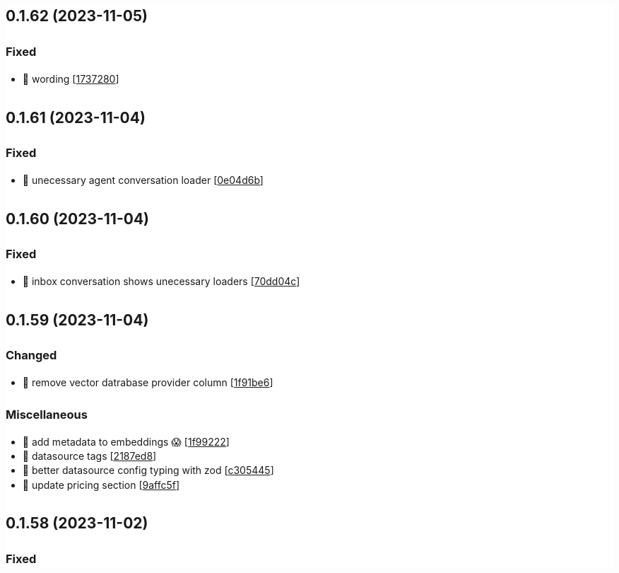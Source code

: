 <a name="0.1.62"></a>
## 0.1.62 (2023-11-05)

### Fixed

- 🐛 wording [[1737280](https://github.com/gmpetrov/databerry/commit/173728032277b29b1f6be15bc047412be9bf386c)]


<a name="0.1.61"></a>
## 0.1.61 (2023-11-04)

### Fixed

- 🐛 unecessary agent conversation loader [[0e04d6b](https://github.com/gmpetrov/databerry/commit/0e04d6b57972f1882f7051c2a2d86be394ac451a)]


<a name="0.1.60"></a>
## 0.1.60 (2023-11-04)

### Fixed

- 🐛 inbox conversation shows unecessary loaders [[70dd04c](https://github.com/gmpetrov/databerry/commit/70dd04c270a29770a1e053c25b1ef257bbf3b350)]


<a name="0.1.59"></a>
## 0.1.59 (2023-11-04)

### Changed

- 💄 remove vector datrabase provider column [[1f91be6](https://github.com/gmpetrov/databerry/commit/1f91be671b1f194a30a1053fa745f7e16a0cb57b)]

### Miscellaneous

- 🎸 add metadata to embeddings 😱 [[1f99222](https://github.com/gmpetrov/databerry/commit/1f99222ae2477b92fa026e6c6aa82ffc690acd38)]
- 🎸 datasource tags [[2187ed8](https://github.com/gmpetrov/databerry/commit/2187ed8524eae9a4b1dc162387800db1633a102c)]
- 🎸 better datasource config typing with zod [[c305445](https://github.com/gmpetrov/databerry/commit/c305445c420152b1b5362f5215e32fb2395e672d)]
- 🤖 update pricing section [[9affc5f](https://github.com/gmpetrov/databerry/commit/9affc5fda3274b4743f42cad73f0f7bdcfed0135)]


<a name="0.1.58"></a>
## 0.1.58 (2023-11-02)

### Fixed
